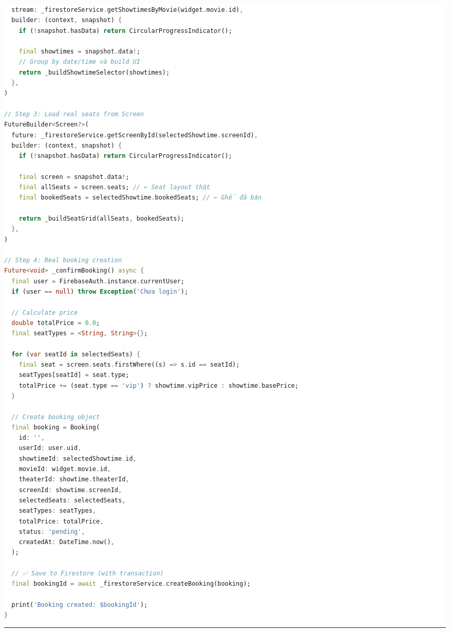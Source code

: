 ```dart
  stream: _firestoreService.getShowtimesByMovie(widget.movie.id),
  builder: (context, snapshot) {
    if (!snapshot.hasData) return CircularProgressIndicator();
    
    final showtimes = snapshot.data!;
    // Group by date/time và build UI
    return _buildShowtimeSelector(showtimes);
  },
)

// Step 3: Load real seats from Screen
FutureBuilder<Screen?>(
  future: _firestoreService.getScreenById(selectedShowtime.screenId),
  builder: (context, snapshot) {
    if (!snapshot.hasData) return CircularProgressIndicator();
    
    final screen = snapshot.data!;
    final allSeats = screen.seats; // ← Seat layout thật
    final bookedSeats = selectedShowtime.bookedSeats; // ← Ghế đã bán
    
    return _buildSeatGrid(allSeats, bookedSeats);
  },
)

// Step 4: Real booking creation
Future<void> _confirmBooking() async {
  final user = FirebaseAuth.instance.currentUser;
  if (user == null) throw Exception('Chưa login');
  
  // Calculate price
  double totalPrice = 0.0;
  final seatTypes = <String, String>{};
  
  for (var seatId in selectedSeats) {
    final seat = screen.seats.firstWhere((s) => s.id == seatId);
    seatTypes[seatId] = seat.type;
    totalPrice += (seat.type == 'vip') ? showtime.vipPrice : showtime.basePrice;
  }
  
  // Create booking object
  final booking = Booking(
    id: '',
    userId: user.uid,
    showtimeId: selectedShowtime.id,
    movieId: widget.movie.id,
    theaterId: showtime.theaterId,
    screenId: showtime.screenId,
    selectedSeats: selectedSeats,
    seatTypes: seatTypes,
    totalPrice: totalPrice,
    status: 'pending',
    createdAt: DateTime.now(),
  );
  
  // ✅ Save to Firestore (with transaction)
  final bookingId = await _firestoreService.createBooking(booking);
  
  print('Booking created: $bookingId');
}
```

---